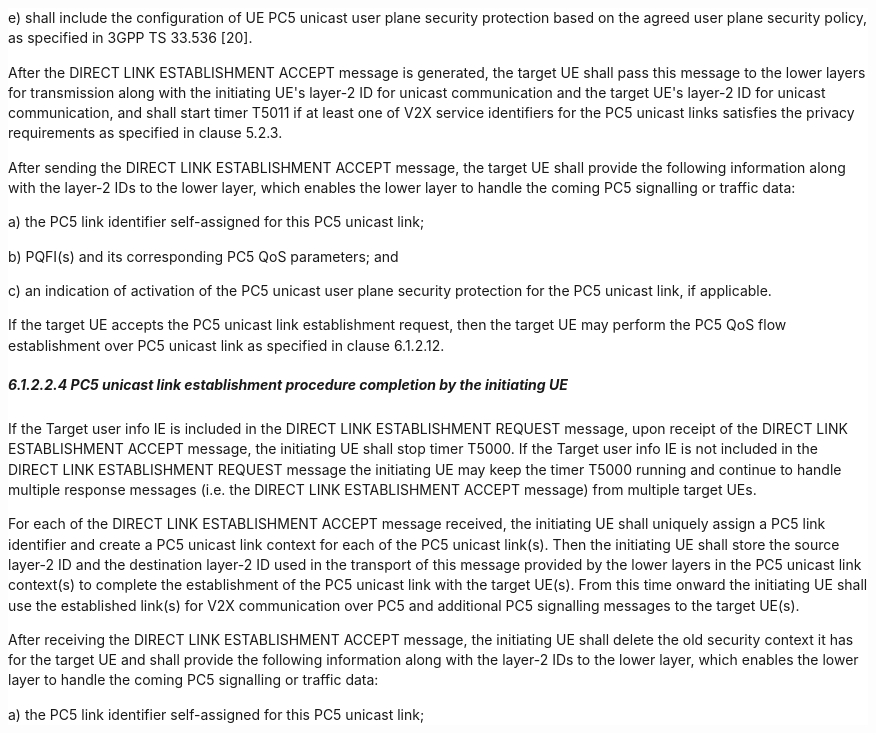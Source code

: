 e\) shall include the configuration of UE PC5 unicast user plane
security protection based on the agreed user plane security policy, as
specified in 3GPP TS 33.536 \[20\].

After the DIRECT LINK ESTABLISHMENT ACCEPT message is generated, the
target UE shall pass this message to the lower layers for transmission
along with the initiating UE\'s layer-2 ID for unicast communication and
the target UE\'s layer-2 ID for unicast communication, and shall start
timer T5011 if at least one of V2X service identifiers for the PC5
unicast links satisfies the privacy requirements as specified in
clause 5.2.3.

After sending the DIRECT LINK ESTABLISHMENT ACCEPT message, the target
UE shall provide the following information along with the layer-2 IDs to
the lower layer, which enables the lower layer to handle the coming PC5
signalling or traffic data:

a\) the PC5 link identifier self-assigned for this PC5 unicast link;

b\) PQFI(s) and its corresponding PC5 QoS parameters; and

c\) an indication of activation of the PC5 unicast user plane security
protection for the PC5 unicast link, if applicable.

If the target UE accepts the PC5 unicast link establishment request,
then the target UE may perform the PC5 QoS flow establishment over PC5
unicast link as specified in clause 6.1.2.12.

##### 6.1.2.2.4 PC5 unicast link establishment procedure completion by the initiating UE

If the Target user info IE is included in the DIRECT LINK ESTABLISHMENT
REQUEST message, upon receipt of the DIRECT LINK ESTABLISHMENT ACCEPT
message, the initiating UE shall stop timer T5000. If the Target user
info IE is not included in the DIRECT LINK ESTABLISHMENT REQUEST message
the initiating UE may keep the timer T5000 running and continue to
handle multiple response messages (i.e. the DIRECT LINK ESTABLISHMENT
ACCEPT message) from multiple target UEs.

For each of the DIRECT LINK ESTABLISHMENT ACCEPT message received, the
initiating UE shall uniquely assign a PC5 link identifier and create a
PC5 unicast link context for each of the PC5 unicast link(s). Then the
initiating UE shall store the source layer-2 ID and the destination
layer-2 ID used in the transport of this message provided by the lower
layers in the PC5 unicast link context(s) to complete the establishment
of the PC5 unicast link with the target UE(s). From this time onward the
initiating UE shall use the established link(s) for V2X communication
over PC5 and additional PC5 signalling messages to the target UE(s).

After receiving the DIRECT LINK ESTABLISHMENT ACCEPT message, the
initiating UE shall delete the old security context it has for the
target UE and shall provide the following information along with the
layer-2 IDs to the lower layer, which enables the lower layer to handle
the coming PC5 signalling or traffic data:

a\) the PC5 link identifier self-assigned for this PC5 unicast link;
